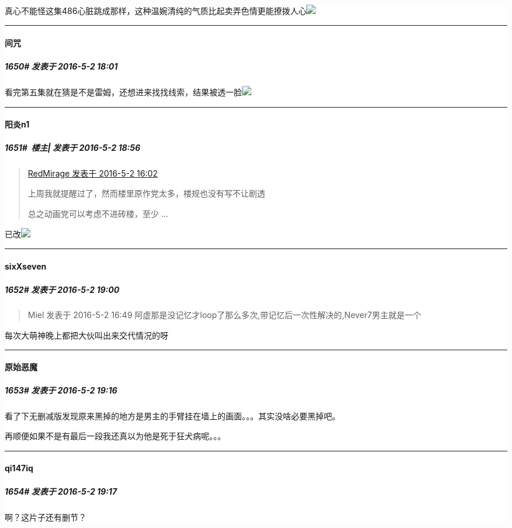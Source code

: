 真心不能怪这集486心脏跳成那样，这种温婉清纯的气质比起卖弄色情更能撩拨人心<img src="https://static.saraba1st.com/image/smiley/zdl/157.gif" referrerpolicy="no-referrer">


-----

####  间咒  
##### 1650#       发表于 2016-5-2 18:01


看完第五集就在猜是不是雷姆，还想进来找找线索，结果被透一脸<img src="https://static.saraba1st.com/image/smiley/dym/155.gif" referrerpolicy="no-referrer">


-----

####  阳炎n1  
##### 1651#         楼主| 发表于 2016-5-2 18:56


<blockquote><a href="httphttps://bbs.saraba1st.com/2b/forum.php?mod=redirect&amp;goto=findpost&amp;pid=32317609&amp;ptid=1136113" target="_blank">RedMirage 发表于 2016-5-2 16:02</a>

上周我就提醒过了，然而楼里原作党太多，楼规也没有写不让剧透

总之动画党可以考虑不进砖楼，至少 ...</blockquote>
已改<img src="https://static.saraba1st.com/image/smiley/face/119.gif" referrerpolicy="no-referrer">                         


-----

####  sixXseven  
##### 1652#       发表于 2016-5-2 19:00


<blockquote>Miel 发表于 2016-5-2 16:49
阿虚那是没记忆才loop了那么多次,带记忆后一次性解决的,Never7男主就是一个</blockquote>
每次大萌神晚上都把大伙叫出来交代情况的呀


-----

####  原始恶魔  
##### 1653#       发表于 2016-5-2 19:16


看了下无删减版发现原来黑掉的地方是男主的手臂挂在墙上的画面。。。其实没啥必要黑掉吧。

再顺便如果不是有最后一段我还真以为他是死于狂犬病呢。。。


-----

####  qi147iq  
##### 1654#       发表于 2016-5-2 19:17


啊？这片子还有删节？

